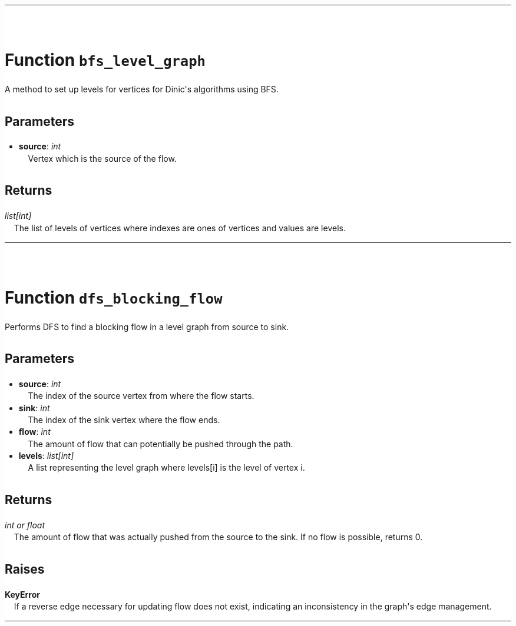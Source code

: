 ______________________________________________________________________

<div style="page-break-after: always; visibility: hidden"></div>
<br>
<h1 id="function-bfs_level_graph">
<strong>Function</strong>
<code>bfs_level_graph</code></h1>
A method to set up levels for vertices for Dinic's algorithms
using BFS.

<h2>Parameters</h2>
<ul>
<li> <strong>source</strong>: <em>int</em> <br>
&nbsp;&nbsp;&nbsp;&nbsp;Vertex which is the source of the flow. <br></li>
</ul>
<h2>Returns</h2>
<em>list[int]</em> <br>
&nbsp;&nbsp;&nbsp;&nbsp;The list of levels of vertices where indexes are ones of vertices and values are levels. <br>

______________________________________________________________________

<div style="page-break-after: always; visibility: hidden"></div>
<br>
<h1 id="function-dfs_blocking_flow">
<strong>Function</strong>
<code>dfs_blocking_flow</code></h1>
Performs DFS to find a blocking flow in a level graph
from source to sink.

<h2>Parameters</h2>
<ul>
<li> <strong>source</strong>: <em>int</em> <br>
&nbsp;&nbsp;&nbsp;&nbsp;The index of the source vertex from where the flow starts. <br></li>
<li> <strong>sink</strong>: <em>int</em> <br>
&nbsp;&nbsp;&nbsp;&nbsp;The index of the sink vertex where the flow ends. <br></li>
<li> <strong>flow</strong>: <em>int</em> <br>
&nbsp;&nbsp;&nbsp;&nbsp;The amount of flow that can potentially be pushed through the path. <br></li>
<li> <strong>levels</strong>: <em>list[int]</em> <br>
&nbsp;&nbsp;&nbsp;&nbsp;A list representing the level graph where levels[i] is the level of vertex i. <br></li>
</ul>
<h2>Returns</h2>
<em>int or float</em> <br>
&nbsp;&nbsp;&nbsp;&nbsp;The amount of flow that was actually pushed from the source to the sink. If no flow is possible, returns 0.   <br>
<h2>Raises</h2>
<strong>KeyError</strong> <br>
&nbsp;&nbsp;&nbsp;&nbsp;If a reverse edge necessary for updating flow does not exist, indicating an inconsistency in the graph's edge management. <br>

______________________________________________________________________

